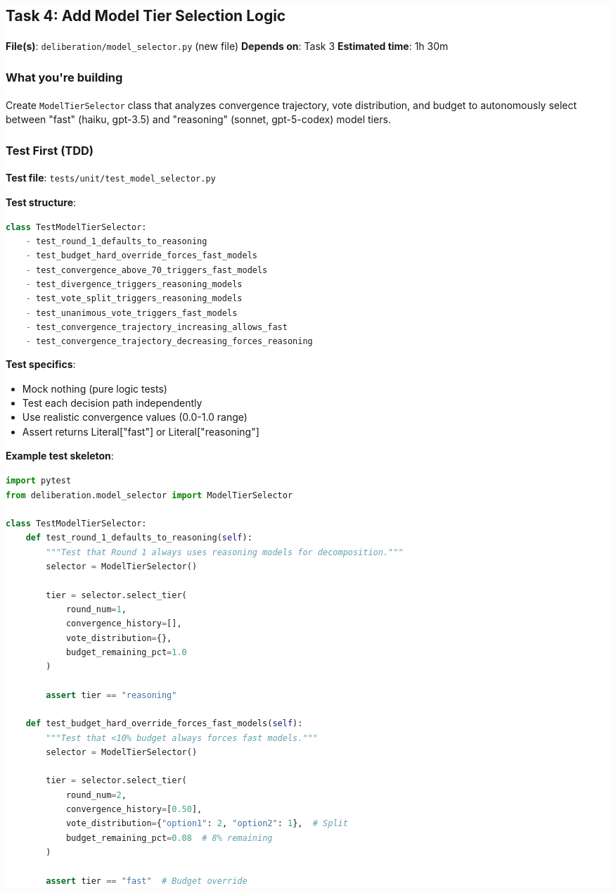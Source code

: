 ## Task 4: Add Model Tier Selection Logic

**File(s)**: `deliberation/model_selector.py` (new file)
**Depends on**: Task 3
**Estimated time**: 1h 30m

### What you're building
Create `ModelTierSelector` class that analyzes convergence trajectory, vote distribution, and budget to autonomously select between "fast" (haiku, gpt-3.5) and "reasoning" (sonnet, gpt-5-codex) model tiers.

### Test First (TDD)

**Test file**: `tests/unit/test_model_selector.py`

**Test structure**:
```python
class TestModelTierSelector:
    - test_round_1_defaults_to_reasoning
    - test_budget_hard_override_forces_fast_models
    - test_convergence_above_70_triggers_fast_models
    - test_divergence_triggers_reasoning_models
    - test_vote_split_triggers_reasoning_models
    - test_unanimous_vote_triggers_fast_models
    - test_convergence_trajectory_increasing_allows_fast
    - test_convergence_trajectory_decreasing_forces_reasoning
```

**Test specifics**:
- Mock nothing (pure logic tests)
- Test each decision path independently
- Use realistic convergence values (0.0-1.0 range)
- Assert returns Literal["fast"] or Literal["reasoning"]

**Example test skeleton**:
```python
import pytest
from deliberation.model_selector import ModelTierSelector

class TestModelTierSelector:
    def test_round_1_defaults_to_reasoning(self):
        """Test that Round 1 always uses reasoning models for decomposition."""
        selector = ModelTierSelector()

        tier = selector.select_tier(
            round_num=1,
            convergence_history=[],
            vote_distribution={},
            budget_remaining_pct=1.0
        )

        assert tier == "reasoning"

    def test_budget_hard_override_forces_fast_models(self):
        """Test that <10% budget always forces fast models."""
        selector = ModelTierSelector()

        tier = selector.select_tier(
            round_num=2,
            convergence_history=[0.50],
            vote_distribution={"option1": 2, "option2": 1},  # Split
            budget_remaining_pct=0.08  # 8% remaining
        )

        assert tier == "fast"  # Budget override
```